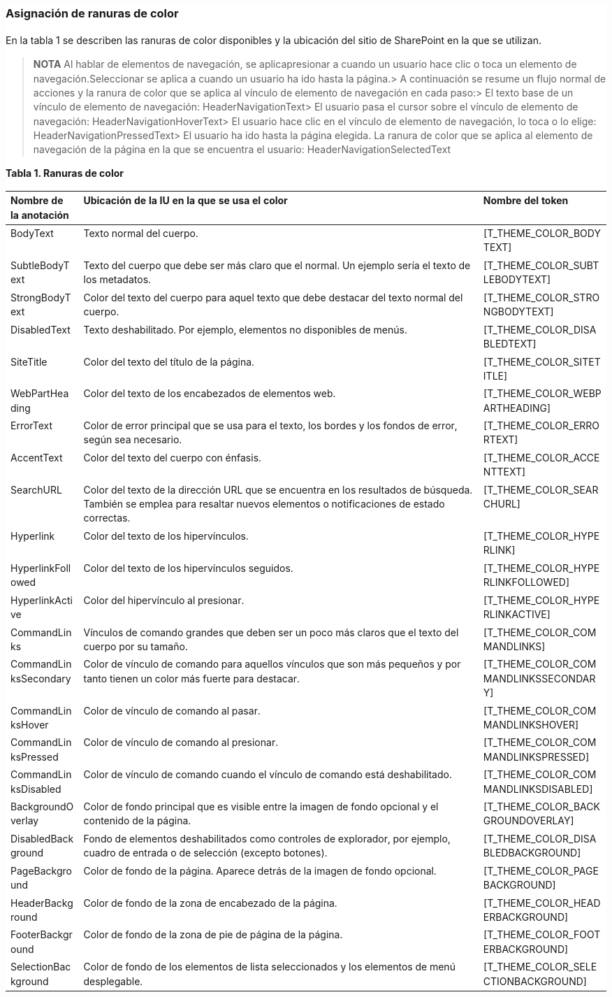     


### Asignación de ranuras de color
<a name="colorSlots"> </a>

En la tabla 1 se describen las ranuras de color disponibles y la ubicación del sitio de SharePoint en la que se utilizan.
  
    
    

> **NOTA**
>  Al hablar de elementos de navegación, se aplicapresionar a cuando un usuario hace clic o toca un elemento de navegación.Seleccionar se aplica a cuando un usuario ha ido hasta la página.>  A continuación se resume un flujo normal de acciones y la ranura de color que se aplica al vínculo de elemento de navegación en cada paso:>  El texto base de un vínculo de elemento de navegación: HeaderNavigationText>  El usuario pasa el cursor sobre el vínculo de elemento de navegación: HeaderNavigationHoverText>  El usuario hace clic en el vínculo de elemento de navegación, lo toca o lo elige: HeaderNavigationPressedText>  El usuario ha ido hasta la página elegida. La ranura de color que se aplica al elemento de navegación de la página en la que se encuentra el usuario: HeaderNavigationSelectedText
  
    
    


**Tabla 1. Ranuras de color**


|**Nombre de la anotación**|**Ubicación de la IU en la que se usa el color**|**Nombre del token**|
|:-----|:-----|:-----|
|BodyText  <br/> |Texto normal del cuerpo.  <br/> |[T_THEME_COLOR_BODYTEXT]  <br/> |
|SubtleBodyText  <br/> |Texto del cuerpo que debe ser más claro que el normal. Un ejemplo sería el texto de los metadatos.  <br/> |[T_THEME_COLOR_SUBTLEBODYTEXT]  <br/> |
|StrongBodyText  <br/> |Color del texto del cuerpo para aquel texto que debe destacar del texto normal del cuerpo.  <br/> |[T_THEME_COLOR_STRONGBODYTEXT]  <br/> |
|DisabledText  <br/> |Texto deshabilitado. Por ejemplo, elementos no disponibles de menús.  <br/> |[T_THEME_COLOR_DISABLEDTEXT]  <br/> |
|SiteTitle  <br/> |Color del texto del título de la página.  <br/> |[T_THEME_COLOR_SITETITLE]  <br/> |
|WebPartHeading  <br/> |Color del texto de los encabezados de elementos web.  <br/> |[T_THEME_COLOR_WEBPARTHEADING]  <br/> |
|ErrorText  <br/> |Color de error principal que se usa para el texto, los bordes y los fondos de error, según sea necesario.  <br/> |[T_THEME_COLOR_ERRORTEXT]  <br/> |
|AccentText  <br/> |Color del texto del cuerpo con énfasis.  <br/> |[T_THEME_COLOR_ACCENTTEXT]  <br/> |
|SearchURL  <br/> |Color del texto de la dirección URL que se encuentra en los resultados de búsqueda. También se emplea para resaltar nuevos elementos o notificaciones de estado correctas.  <br/> |[T_THEME_COLOR_SEARCHURL]  <br/> |
|Hyperlink  <br/> |Color del texto de los hipervínculos.  <br/> |[T_THEME_COLOR_HYPERLINK]  <br/> |
|HyperlinkFollowed  <br/> |Color del texto de los hipervínculos seguidos.  <br/> |[T_THEME_COLOR_HYPERLINKFOLLOWED]  <br/> |
|HyperlinkActive  <br/> |Color del hipervínculo al presionar.  <br/> |[T_THEME_COLOR_HYPERLINKACTIVE]  <br/> |
|CommandLinks  <br/> |Vínculos de comando grandes que deben ser un poco más claros que el texto del cuerpo por su tamaño.  <br/> |[T_THEME_COLOR_COMMANDLINKS]  <br/> |
|CommandLinksSecondary  <br/> |Color de vínculo de comando para aquellos vínculos que son más pequeños y por tanto tienen un color más fuerte para destacar.  <br/> |[T_THEME_COLOR_COMMANDLINKSSECONDARY]  <br/> |
|CommandLinksHover  <br/> |Color de vínculo de comando al pasar.  <br/> |[T_THEME_COLOR_COMMANDLINKSHOVER]  <br/> |
|CommandLinksPressed  <br/> |Color de vínculo de comando al presionar.  <br/> |[T_THEME_COLOR_COMMANDLINKSPRESSED]  <br/> |
|CommandLinksDisabled  <br/> |Color de vínculo de comando cuando el vínculo de comando está deshabilitado.  <br/> |[T_THEME_COLOR_COMMANDLINKSDISABLED]  <br/> |
|BackgroundOverlay  <br/> |Color de fondo principal que es visible entre la imagen de fondo opcional y el contenido de la página.  <br/> |[T_THEME_COLOR_BACKGROUNDOVERLAY]  <br/> |
|DisabledBackground  <br/> |Fondo de elementos deshabilitados como controles de explorador, por ejemplo, cuadro de entrada o de selección (excepto botones).  <br/> |[T_THEME_COLOR_DISABLEDBACKGROUND]  <br/> |
|PageBackground  <br/> |Color de fondo de la página. Aparece detrás de la imagen de fondo opcional.  <br/> |[T_THEME_COLOR_PAGEBACKGROUND]  <br/> |
|HeaderBackground  <br/> |Color de fondo de la zona de encabezado de la página.  <br/> |[T_THEME_COLOR_HEADERBACKGROUND]  <br/> |
|FooterBackground  <br/> |Color de fondo de la zona de pie de página de la página.  <br/> |[T_THEME_COLOR_FOOTERBACKGROUND]  <br/> |
|SelectionBackground  <br/> |Color de fondo de los elementos de lista seleccionados y los elementos de menú desplegable.  <br/> |[T_THEME_COLOR_SELECTIONBACKGROUND]  <br/> |